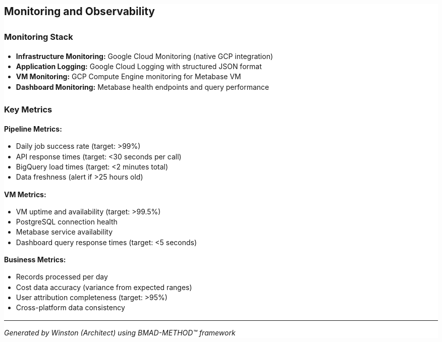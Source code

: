 
## Monitoring and Observability

### Monitoring Stack
- **Infrastructure Monitoring:** Google Cloud Monitoring (native GCP integration)
- **Application Logging:** Google Cloud Logging with structured JSON format
- **VM Monitoring:** GCP Compute Engine monitoring for Metabase VM
- **Dashboard Monitoring:** Metabase health endpoints and query performance

### Key Metrics

**Pipeline Metrics:**
- Daily job success rate (target: >99%)
- API response times (target: <30 seconds per call)
- BigQuery load times (target: <2 minutes total)
- Data freshness (alert if >25 hours old)

**VM Metrics:**
- VM uptime and availability (target: >99.5%)
- PostgreSQL connection health
- Metabase service availability
- Dashboard query response times (target: <5 seconds)

**Business Metrics:**
- Records processed per day
- Cost data accuracy (variance from expected ranges)
- User attribution completeness (target: >95%)
- Cross-platform data consistency

---

*Generated by Winston (Architect) using BMAD-METHOD™ framework*
